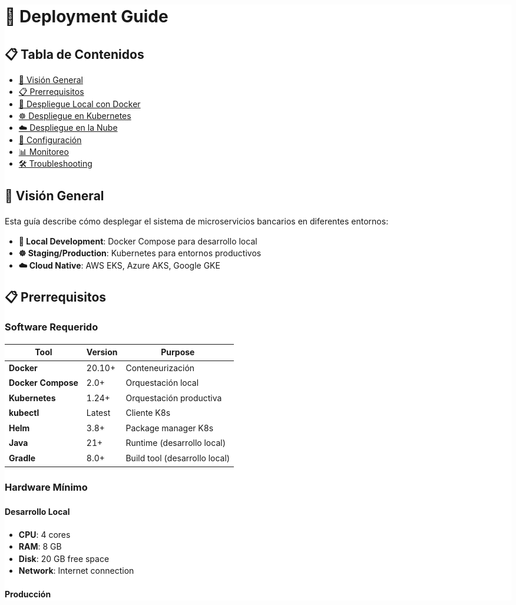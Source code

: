 # 🚀 Deployment Guide

## 📋 Tabla de Contenidos

- [🎯 Visión General](#-visión-general)
- [📋 Prerrequisitos](#-prerrequisitos)
- [🐳 Despliegue Local con Docker](#-despliegue-local-con-docker)
- [☸️ Despliegue en Kubernetes](#️-despliegue-en-kubernetes)
- [☁️ Despliegue en la Nube](#️-despliegue-en-la-nube)
- [🔧 Configuración](#-configuración)
- [📊 Monitoreo](#-monitoreo)
- [🛠️ Troubleshooting](#️-troubleshooting)

## 🎯 **Visión General**

Esta guía describe cómo desplegar el sistema de microservicios bancarios en diferentes entornos:

- **🐳 Local Development**: Docker Compose para desarrollo local
- **☸️ Staging/Production**: Kubernetes para entornos productivos
- **☁️ Cloud Native**: AWS EKS, Azure AKS, Google GKE

## 📋 **Prerrequisitos**

### **Software Requerido**

| Tool               | Version | Purpose                       |
| ------------------ | ------- | ----------------------------- |
| **Docker**         | 20.10+  | Conteneurización              |
| **Docker Compose** | 2.0+    | Orquestación local            |
| **Kubernetes**     | 1.24+   | Orquestación productiva       |
| **kubectl**        | Latest  | Cliente K8s                   |
| **Helm**           | 3.8+    | Package manager K8s           |
| **Java**           | 21+     | Runtime (desarrollo local)    |
| **Gradle**         | 8.0+    | Build tool (desarrollo local) |

### **Hardware Mínimo**

#### **Desarrollo Local**

- **CPU**: 4 cores
- **RAM**: 8 GB
- **Disk**: 20 GB free space
- **Network**: Internet connection

#### **Producción**
